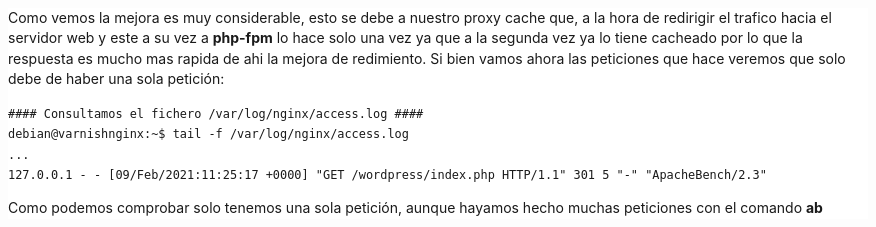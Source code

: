 Como vemos la mejora es muy considerable, esto se debe a nuestro proxy cache que, a la hora de redirigir el trafico hacia el servidor web y este a su vez a **php-fpm** lo hace solo una vez ya que a la segunda vez ya lo tiene cacheado por lo que la respuesta es mucho mas rapida de ahi la mejora de redimiento. Si bien vamos ahora las peticiones que hace veremos que solo debe de haber una sola petición:
```shell
#### Consultamos el fichero /var/log/nginx/access.log ####
debian@varnishnginx:~$ tail -f /var/log/nginx/access.log
...
127.0.0.1 - - [09/Feb/2021:11:25:17 +0000] "GET /wordpress/index.php HTTP/1.1" 301 5 "-" "ApacheBench/2.3"
```

Como podemos comprobar solo tenemos una sola petición, aunque hayamos hecho muchas peticiones con el comando **ab**